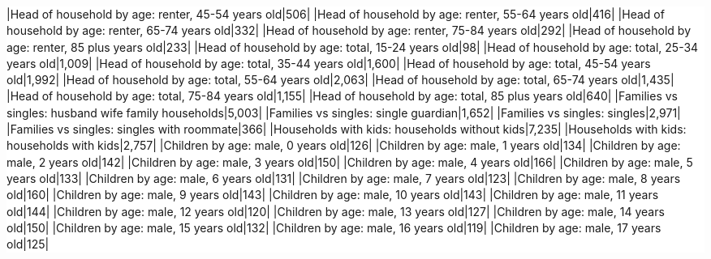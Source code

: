 |Head of household by age: renter, 45-54 years old|506|
|Head of household by age: renter, 55-64 years old|416|
|Head of household by age: renter, 65-74 years old|332|
|Head of household by age: renter, 75-84 years old|292|
|Head of household by age: renter, 85 plus years old|233|
|Head of household by age: total, 15-24 years old|98|
|Head of household by age: total, 25-34 years old|1,009|
|Head of household by age: total, 35-44 years old|1,600|
|Head of household by age: total, 45-54 years old|1,992|
|Head of household by age: total, 55-64 years old|2,063|
|Head of household by age: total, 65-74 years old|1,435|
|Head of household by age: total, 75-84 years old|1,155|
|Head of household by age: total, 85 plus years old|640|
|Families vs singles: husband wife family households|5,003|
|Families vs singles: single guardian|1,652|
|Families vs singles: singles|2,971|
|Families vs singles: singles with roommate|366|
|Households with kids: households without kids|7,235|
|Households with kids: households with kids|2,757|
|Children by age: male, 0 years old|126|
|Children by age: male, 1 years old|134|
|Children by age: male, 2 years old|142|
|Children by age: male, 3 years old|150|
|Children by age: male, 4 years old|166|
|Children by age: male, 5 years old|133|
|Children by age: male, 6 years old|131|
|Children by age: male, 7 years old|123|
|Children by age: male, 8 years old|160|
|Children by age: male, 9 years old|143|
|Children by age: male, 10 years old|143|
|Children by age: male, 11 years old|144|
|Children by age: male, 12 years old|120|
|Children by age: male, 13 years old|127|
|Children by age: male, 14 years old|150|
|Children by age: male, 15 years old|132|
|Children by age: male, 16 years old|119|
|Children by age: male, 17 years old|125|